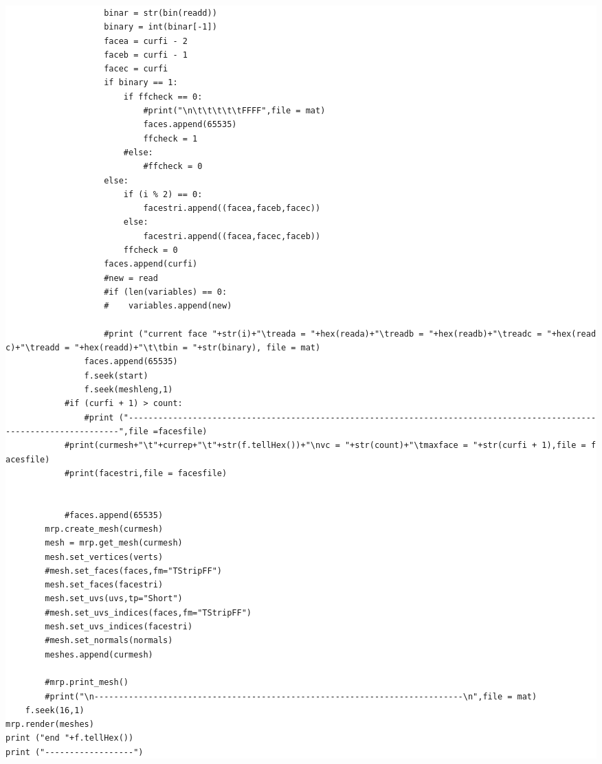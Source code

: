 ```
                    binar = str(bin(readd))
                    binary = int(binar[-1])
                    facea = curfi - 2
                    faceb = curfi - 1
                    facec = curfi
                    if binary == 1:
                        if ffcheck == 0:
                            #print("\n\t\t\t\t\tFFFF",file = mat)
                            faces.append(65535)
                            ffcheck = 1
                        #else:
                            #ffcheck = 0
                    else:
                        if (i % 2) == 0:
                            facestri.append((facea,faceb,facec))
                        else:
                            facestri.append((facea,facec,faceb))
                        ffcheck = 0
                    faces.append(curfi)
                    #new = read
                    #if (len(variables) == 0:
                    #    variables.append(new)
                
                    #print ("current face "+str(i)+"\treada = "+hex(reada)+"\treadb = "+hex(readb)+"\treadc = "+hex(readc)+"\treadd = "+hex(readd)+"\t\tbin = "+str(binary), file = mat)    
                faces.append(65535)
                f.seek(start)
                f.seek(meshleng,1)
            #if (curfi + 1) > count:
                #print ("----------------------------------------------------------------------------------------------------------------------",file =facesfile)
            #print(curmesh+"\t"+currep+"\t"+str(f.tellHex())+"\nvc = "+str(count)+"\tmaxface = "+str(curfi + 1),file = facesfile)
            #print(facestri,file = facesfile)
        
        
            #faces.append(65535)       
        mrp.create_mesh(curmesh)
        mesh = mrp.get_mesh(curmesh)
        mesh.set_vertices(verts)
        #mesh.set_faces(faces,fm="TStripFF")
        mesh.set_faces(facestri)
        mesh.set_uvs(uvs,tp="Short")
        #mesh.set_uvs_indices(faces,fm="TStripFF")
        mesh.set_uvs_indices(facestri)
        #mesh.set_normals(normals)
        meshes.append(curmesh)
        
        #mrp.print_mesh()
        #print("\n---------------------------------------------------------------------------\n",file = mat)
    f.seek(16,1)
mrp.render(meshes)
print ("end "+f.tellHex())
print ("------------------")

```
